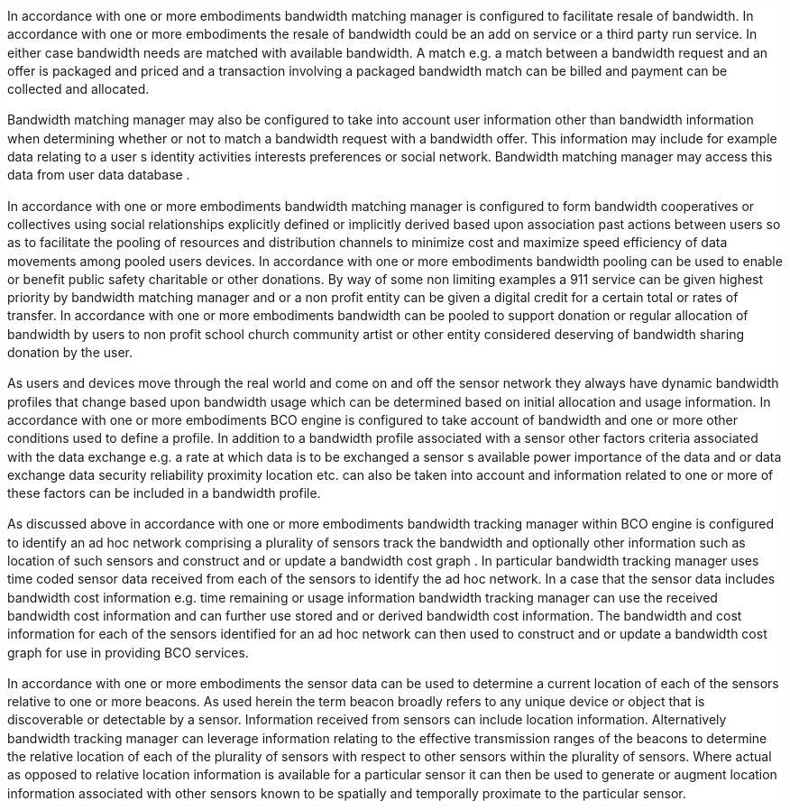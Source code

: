 In accordance with one or more embodiments bandwidth matching manager is configured to facilitate resale of bandwidth. In accordance with one or more embodiments the resale of bandwidth could be an add on service or a third party run service. In either case bandwidth needs are matched with available bandwidth. A match e.g. a match between a bandwidth request and an offer is packaged and priced and a transaction involving a packaged bandwidth match can be billed and payment can be collected and allocated.

Bandwidth matching manager may also be configured to take into account user information other than bandwidth information when determining whether or not to match a bandwidth request with a bandwidth offer. This information may include for example data relating to a user s identity activities interests preferences or social network. Bandwidth matching manager may access this data from user data database .

In accordance with one or more embodiments bandwidth matching manager is configured to form bandwidth cooperatives or collectives using social relationships explicitly defined or implicitly derived based upon association past actions between users so as to facilitate the pooling of resources and distribution channels to minimize cost and maximize speed efficiency of data movements among pooled users devices. In accordance with one or more embodiments bandwidth pooling can be used to enable or benefit public safety charitable or other donations. By way of some non limiting examples a 911 service can be given highest priority by bandwidth matching manager and or a non profit entity can be given a digital credit for a certain total or rates of transfer. In accordance with one or more embodiments bandwidth can be pooled to support donation or regular allocation of bandwidth by users to non profit school church community artist or other entity considered deserving of bandwidth sharing donation by the user.

As users and devices move through the real world and come on and off the sensor network they always have dynamic bandwidth profiles that change based upon bandwidth usage which can be determined based on initial allocation and usage information. In accordance with one or more embodiments BCO engine is configured to take account of bandwidth and one or more other conditions used to define a profile. In addition to a bandwidth profile associated with a sensor other factors criteria associated with the data exchange e.g. a rate at which data is to be exchanged a sensor s available power importance of the data and or data exchange data security reliability proximity location etc. can also be taken into account and information related to one or more of these factors can be included in a bandwidth profile.

As discussed above in accordance with one or more embodiments bandwidth tracking manager within BCO engine is configured to identify an ad hoc network comprising a plurality of sensors track the bandwidth and optionally other information such as location of such sensors and construct and or update a bandwidth cost graph . In particular bandwidth tracking manager uses time coded sensor data received from each of the sensors to identify the ad hoc network. In a case that the sensor data includes bandwidth cost information e.g. time remaining or usage information bandwidth tracking manager can use the received bandwidth cost information and can further use stored and or derived bandwidth cost information. The bandwidth and cost information for each of the sensors identified for an ad hoc network can then used to construct and or update a bandwidth cost graph for use in providing BCO services.

In accordance with one or more embodiments the sensor data can be used to determine a current location of each of the sensors relative to one or more beacons. As used herein the term beacon broadly refers to any unique device or object that is discoverable or detectable by a sensor. Information received from sensors can include location information. Alternatively bandwidth tracking manager can leverage information relating to the effective transmission ranges of the beacons to determine the relative location of each of the plurality of sensors with respect to other sensors within the plurality of sensors. Where actual as opposed to relative location information is available for a particular sensor it can then be used to generate or augment location information associated with other sensors known to be spatially and temporally proximate to the particular sensor.
